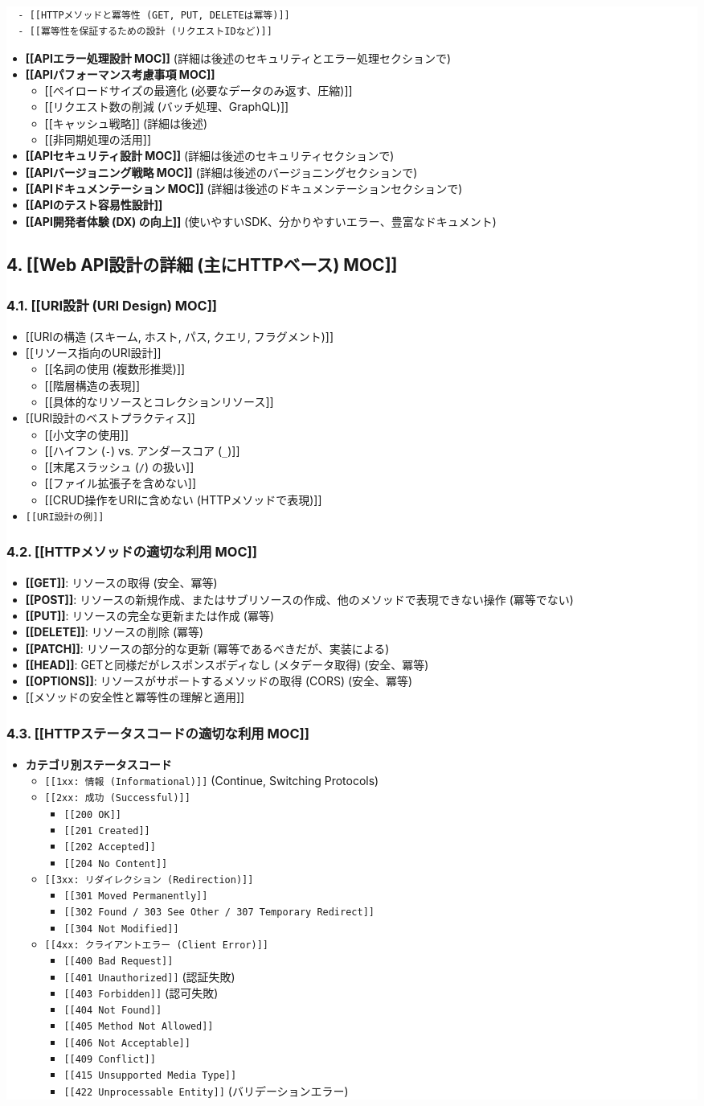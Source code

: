       - [[HTTPメソッドと冪等性 (GET, PUT, DELETEは冪等)]]
      - [[冪等性を保証するための設計 (リクエストIDなど)]]
   - **[[APIエラー処理設計 MOC]]** (詳細は後述のセキュリティとエラー処理セクションで)
   - **[[APIパフォーマンス考慮事項 MOC]]**
      - [[ペイロードサイズの最適化 (必要なデータのみ返す、圧縮)]]
      - [[リクエスト数の削減 (バッチ処理、GraphQL)]]
      - [[キャッシュ戦略]] (詳細は後述)
      - [[非同期処理の活用]]
   - **[[APIセキュリティ設計 MOC]]** (詳細は後述のセキュリティセクションで)
   - **[[APIバージョニング戦略 MOC]]** (詳細は後述のバージョニングセクションで)
   - **[[APIドキュメンテーション MOC]]** (詳細は後述のドキュメンテーションセクションで)
   - **[[APIのテスト容易性設計]]**
   - **[[API開発者体験 (DX) の向上]]** (使いやすいSDK、分かりやすいエラー、豊富なドキュメント)

## 4. [[Web API設計の詳細 (主にHTTPベース) MOC]]

### 4.1. [[URI設計 (URI Design) MOC]]
   - [[URIの構造 (スキーム, ホスト, パス, クエリ, フラグメント)]]
   - [[リソース指向のURI設計]]
      - [[名詞の使用 (複数形推奨)]]
      - [[階層構造の表現]]
      - [[具体的なリソースとコレクションリソース]]
   - [[URI設計のベストプラクティス]]
      - [[小文字の使用]]
      - [[ハイフン (`-`) vs. アンダースコア (`_`)]]
      - [[末尾スラッシュ (`/`) の扱い]]
      - [[ファイル拡張子を含めない]]
      - [[CRUD操作をURIに含めない (HTTPメソッドで表現)]]
   - `[[URI設計の例]]`

### 4.2. [[HTTPメソッドの適切な利用 MOC]]
   - **[[GET]]**: リソースの取得 (安全、冪等)
   - **[[POST]]**: リソースの新規作成、またはサブリソースの作成、他のメソッドで表現できない操作 (冪等でない)
   - **[[PUT]]**: リソースの完全な更新または作成 (冪等)
   - **[[DELETE]]**: リソースの削除 (冪等)
   - **[[PATCH]]**: リソースの部分的な更新 (冪等であるべきだが、実装による)
   - **[[HEAD]]**: GETと同様だがレスポンスボディなし (メタデータ取得) (安全、冪等)
   - **[[OPTIONS]]**: リソースがサポートするメソッドの取得 (CORS) (安全、冪等)
   - [[メソッドの安全性と冪等性の理解と適用]]

### 4.3. [[HTTPステータスコードの適切な利用 MOC]]
   - **カテゴリ別ステータスコード**
      - `[[1xx: 情報 (Informational)]]` (Continue, Switching Protocols)
      - `[[2xx: 成功 (Successful)]]`
         - `[[200 OK]]`
         - `[[201 Created]]`
         - `[[202 Accepted]]`
         - `[[204 No Content]]`
      - `[[3xx: リダイレクション (Redirection)]]`
         - `[[301 Moved Permanently]]`
         - `[[302 Found / 303 See Other / 307 Temporary Redirect]]`
         - `[[304 Not Modified]]`
      - `[[4xx: クライアントエラー (Client Error)]]`
         - `[[400 Bad Request]]`
         - `[[401 Unauthorized]]` (認証失敗)
         - `[[403 Forbidden]]` (認可失敗)
         - `[[404 Not Found]]`
         - `[[405 Method Not Allowed]]`
         - `[[406 Not Acceptable]]`
         - `[[409 Conflict]]`
         - `[[415 Unsupported Media Type]]`
         - `[[422 Unprocessable Entity]]` (バリデーションエラー)